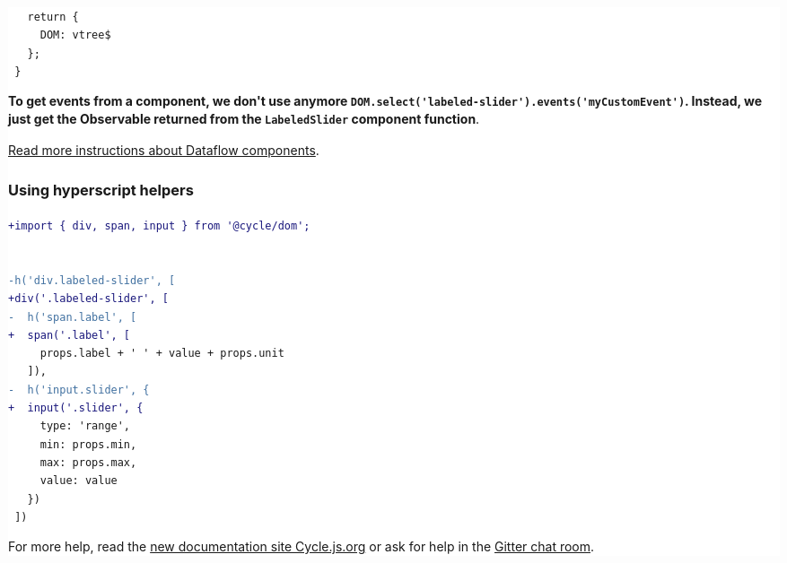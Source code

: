 ``` diff
   return {
     DOM: vtree$
   };
 }
```

**To get events from a component, we don't use anymore `DOM.select('labeled-slider').events('myCustomEvent')`. Instead, we just get the Observable returned from the `LabeledSlider` component function**.

[Read more instructions about Dataflow components](http://cycle.js.org/components.html).

### Using hyperscript helpers

``` diff
+import { div, span, input } from '@cycle/dom';


-h('div.labeled-slider', [
+div('.labeled-slider', [
-  h('span.label', [
+  span('.label', [
     props.label + ' ' + value + props.unit
   ]),
-  h('input.slider', {
+  input('.slider', {
     type: 'range',
     min: props.min,
     max: props.max,
     value: value
   })
 ])
```

For more help, read the [new documentation site Cycle.js.org](http://cycle.js.org) or ask for help in the [Gitter chat room](https://gitter.im/cyclejs/cycle-core).
